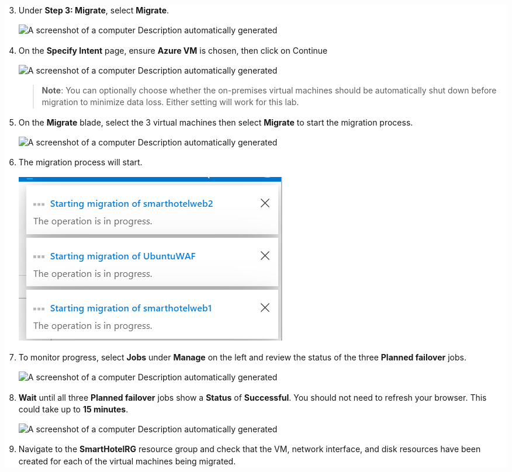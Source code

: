 3.  Under **Step 3: Migrate**, select **Migrate**.

    ![A screenshot of a computer Description automatically
generated](./media/image81.jpeg)

4.  On the **Specify Intent** page, ensure **Azure VM** is chosen, then
    click on Continue

    ![A screenshot of a computer Description automatically
generated](./media/image82.jpeg)

    > **Note**: You can optionally choose whether the on-premises virtual
    machines should be automatically shut down before migration to minimize
    data loss. Either setting will work for this lab.

5.  On the **Migrate** blade, select the 3 virtual machines then
    select **Migrate** to start the migration process.

    ![A screenshot of a computer Description automatically
generated](./media/image83.jpeg)

6.  The migration process will start.

    ![](./media/image84.png)

7.  To monitor progress, select **Jobs** under **Manage** on the left
    and review the status of the three **Planned failover** jobs.

    ![A screenshot of a computer Description automatically
generated](./media/image85.jpeg)

8.  **Wait** until all three **Planned failover** jobs show
    a **Status** of **Successful**. You should not need to refresh your
    browser. This could take up to **15 minutes**.

    ![A screenshot of a computer Description automatically
generated](./media/image86.jpeg)

9.  Navigate to the **SmartHotelRG** resource group and check that the
    VM, network interface, and disk resources have been created for each
    of the virtual machines being migrated.

